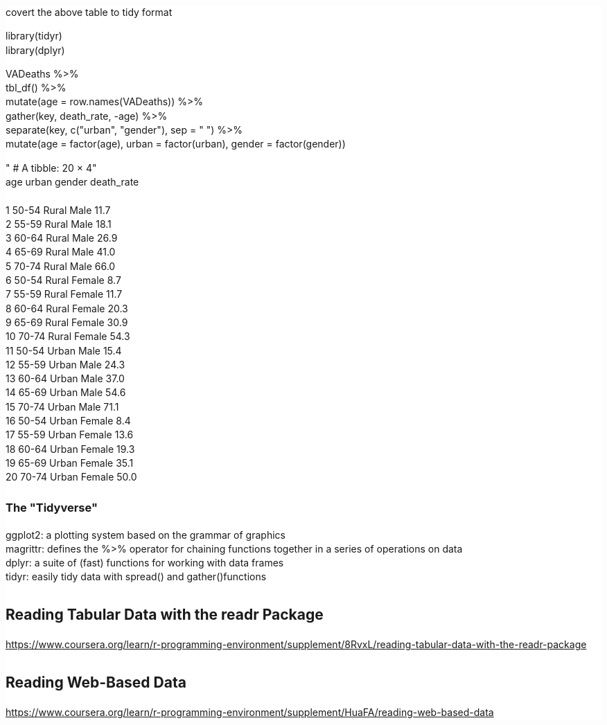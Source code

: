 covert the above table to tidy format  

library(tidyr)  
library(dplyr)  

VADeaths %>%  
  tbl_df() %>%  
  mutate(age = row.names(VADeaths)) %>%  
  gather(key, death_rate, -age) %>%  
  separate(key, c("urban", "gender"), sep = " ") %>%  
  mutate(age = factor(age), urban = factor(urban), gender = factor(gender))  
  
 " # A tibble: 20 × 4"  
      age  urban gender death_rate  
   <fctr> <fctr> <fctr>      <dbl>  
1   50-54  Rural   Male       11.7  
2   55-59  Rural   Male       18.1  
3   60-64  Rural   Male       26.9  
4   65-69  Rural   Male       41.0  
5   70-74  Rural   Male       66.0  
6   50-54  Rural Female        8.7  
7   55-59  Rural Female       11.7  
8   60-64  Rural Female       20.3  
9   65-69  Rural Female       30.9  
10  70-74  Rural Female       54.3  
11  50-54  Urban   Male       15.4  
12  55-59  Urban   Male       24.3  
13  60-64  Urban   Male       37.0  
14  65-69  Urban   Male       54.6  
15  70-74  Urban   Male       71.1  
16  50-54  Urban Female        8.4  
17  55-59  Urban Female       13.6  
18  60-64  Urban Female       19.3  
19  65-69  Urban Female       35.1  
20  70-74  Urban Female       50.0  
 
### The "Tidyverse"
ggplot2: a plotting system based on the grammar of graphics  
magrittr: defines the %>% operator for chaining functions together in a series of operations on data  
dplyr: a suite of (fast) functions for working with data frames  
tidyr: easily tidy data with spread() and gather()functions  

## Reading Tabular Data with the readr Package
https://www.coursera.org/learn/r-programming-environment/supplement/8RvxL/reading-tabular-data-with-the-readr-package

## Reading Web-Based Data
https://www.coursera.org/learn/r-programming-environment/supplement/HuaFA/reading-web-based-data

